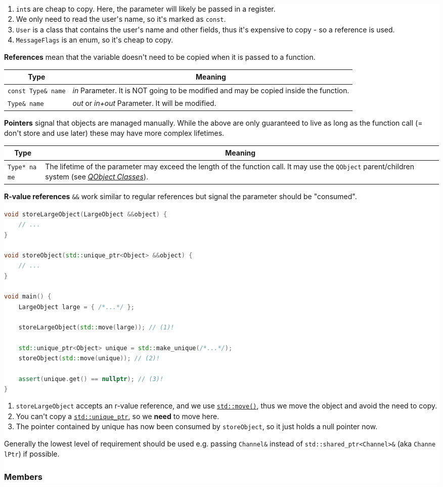 1. `int`s are cheap to copy. Here, the parameter will likely be passed in a register.
2. We only need to read the user's name, so it's marked as `const`.
3. `User` is a class that contains the user's name and other fields, thus it's expensive to copy - so a reference is used.
4. `MessageFlags` is an enum, so it's cheap to copy.

**References** mean that the variable doesn't need to be copied when it is passed to a function.

| Type               | Meaning                                                                               |
| ------------------ | ------------------------------------------------------------------------------------- |
| `const Type& name` | _in_ Parameter. It is NOT going to be modified and may be copied inside the function. |
| `Type& name`       | _out_ or _in+out_ Parameter. It will be modified.                                     |

**Pointers** signal that objects are managed manually. While the above are only guaranteed to live as long as the function call (= don't store and use later) these may have more complex lifetimes.

| Type         | Meaning                                                                                                                                                                |
| ------------ | ---------------------------------------------------------------------------------------------------------------------------------------------------------------------- |
| `Type* name` | The lifetime of the parameter may exceed the length of the function call. It may use the `QObject` parent/children system (see [_QObject Classes_](#qobject-classes)). |

**R-value references** `&&` work similar to regular references but signal the parameter should be "consumed".

```cpp
void storeLargeObject(LargeObject &&object) {
    // ...
}

void storeObject(std::unique_ptr<Object> &&object) {
    // ...
}

void main() {
    LargeObject large = { /*...*/ };

    storeLargeObject(std::move(large)); // (1)!

    std::unique_ptr<Object> unique = std::make_unique(/*...*/);
    storeObject(std::move(unique)); // (2)!

    assert(unique.get() == nullptr); // (3)!
}
```

1. `storeLargeObject` accepts an r-value reference, and we use [`std::move()`](https://en.cppreference.com/w/cpp/utility/move), thus we move the object and avoid the need to copy.
2. You can't copy a [`std::unique_ptr`][unique_ptr], so we **need** to move here.
3. The pointer contained by unique has now been consumed by `storeObject`, so it just holds a null pointer now.

Generally the lowest level of requirement should be used e.g. passing `Channel&` instead of `std::shared_ptr<Channel>&` (aka `ChannelPtr`) if possible.

### Members


[static_cast]: https://en.cppreference.com/w/cpp/language/static_cast
[const_cast]: https://en.cppreference.com/w/cpp/language/const_cast
[dynamic_cast]: https://en.cppreference.com/w/cpp/language/dynamic_cast
[reinterpret_cast]: https://en.cppreference.com/w/cpp/language/reinterpret_cast
[unique_ptr]: https://en.cppreference.com/w/cpp/memory/unique_ptr
[shared_ptr]: https://en.cppreference.com/w/cpp/memory/shared_ptr
[delete-later]: https://doc.qt.io/qt-6/qobject.html#deleteLater